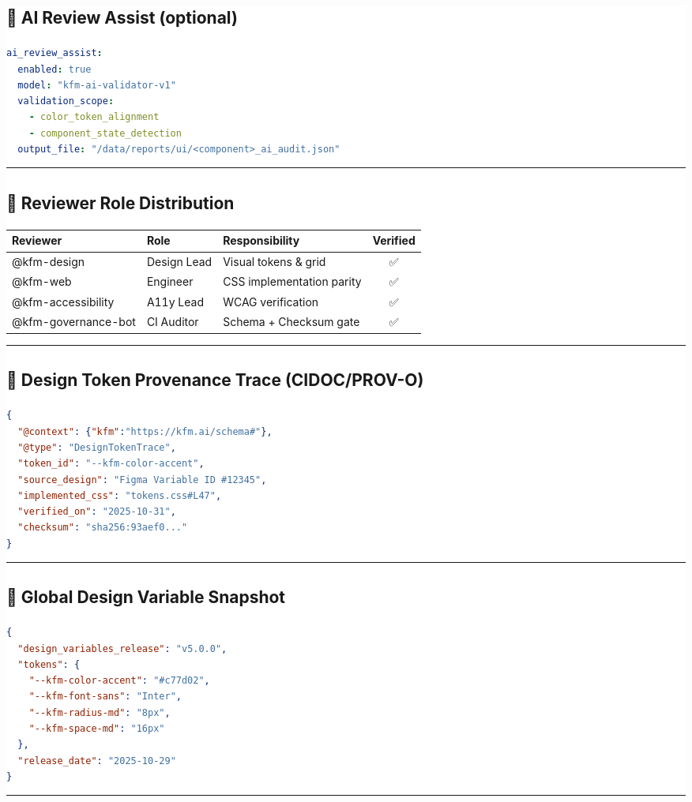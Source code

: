 ## 🧩 AI Review Assist (optional)

```yaml
ai_review_assist:
  enabled: true
  model: "kfm-ai-validator-v1"
  validation_scope:
    - color_token_alignment
    - component_state_detection
  output_file: "/data/reports/ui/<component>_ai_audit.json"
```

---

## 🧱 Reviewer Role Distribution

| Reviewer | Role | Responsibility | Verified |
|:--|:--|:--|:--:|
| @kfm-design | Design Lead | Visual tokens & grid | ✅ |
| @kfm-web | Engineer | CSS implementation parity | ✅ |
| @kfm-accessibility | A11y Lead | WCAG verification | ✅ |
| @kfm-governance-bot | CI Auditor | Schema + Checksum gate | ✅ |

---

## 🧾 Design Token Provenance Trace (CIDOC/PROV-O)

```json
{
  "@context": {"kfm":"https://kfm.ai/schema#"},
  "@type": "DesignTokenTrace",
  "token_id": "--kfm-color-accent",
  "source_design": "Figma Variable ID #12345",
  "implemented_css": "tokens.css#L47",
  "verified_on": "2025-10-31",
  "checksum": "sha256:93aef0..."
}
```

---

## 🧮 Global Design Variable Snapshot

```json
{
  "design_variables_release": "v5.0.0",
  "tokens": {
    "--kfm-color-accent": "#c77d02",
    "--kfm-font-sans": "Inter",
    "--kfm-radius-md": "8px",
    "--kfm-space-md": "16px"
  },
  "release_date": "2025-10-29"
}
```

---